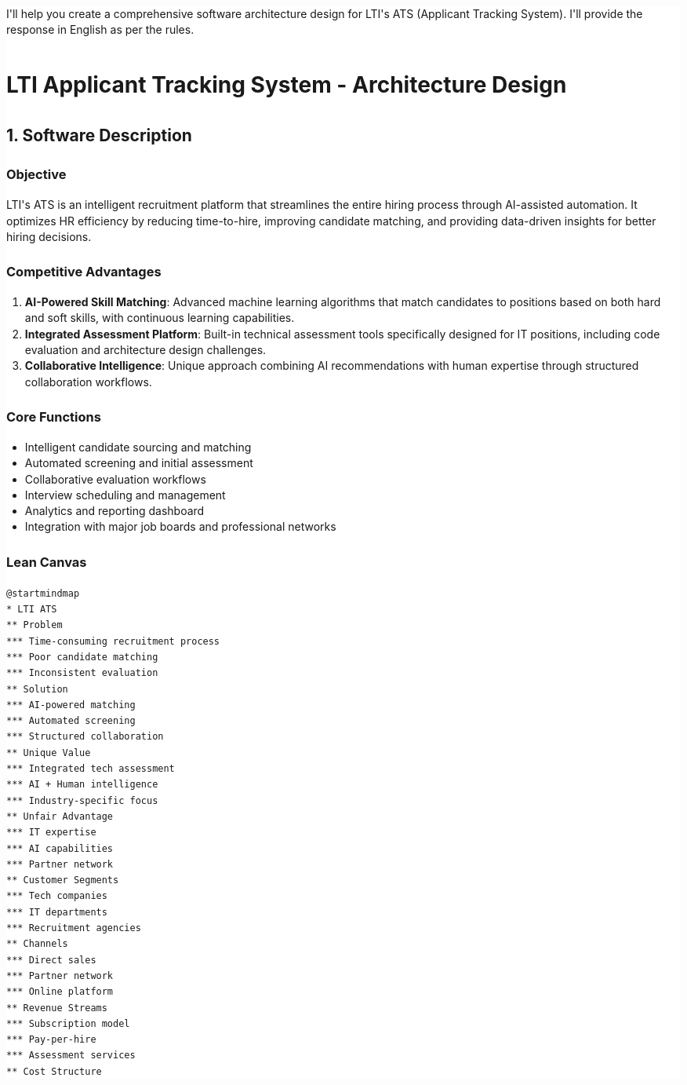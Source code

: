 I'll help you create a comprehensive software architecture design for LTI's ATS (Applicant Tracking System). I'll provide the response in English as per the rules.

# LTI Applicant Tracking System - Architecture Design

## 1. Software Description

### Objective
LTI's ATS is an intelligent recruitment platform that streamlines the entire hiring process through AI-assisted automation. It optimizes HR efficiency by reducing time-to-hire, improving candidate matching, and providing data-driven insights for better hiring decisions.

### Competitive Advantages
1. **AI-Powered Skill Matching**: Advanced machine learning algorithms that match candidates to positions based on both hard and soft skills, with continuous learning capabilities.
2. **Integrated Assessment Platform**: Built-in technical assessment tools specifically designed for IT positions, including code evaluation and architecture design challenges.
3. **Collaborative Intelligence**: Unique approach combining AI recommendations with human expertise through structured collaboration workflows.

### Core Functions
- Intelligent candidate sourcing and matching
- Automated screening and initial assessment
- Collaborative evaluation workflows
- Interview scheduling and management
- Analytics and reporting dashboard
- Integration with major job boards and professional networks

### Lean Canvas
```plantuml
@startmindmap
* LTI ATS
** Problem
*** Time-consuming recruitment process
*** Poor candidate matching
*** Inconsistent evaluation
** Solution
*** AI-powered matching
*** Automated screening
*** Structured collaboration
** Unique Value
*** Integrated tech assessment
*** AI + Human intelligence
*** Industry-specific focus
** Unfair Advantage
*** IT expertise
*** AI capabilities
*** Partner network
** Customer Segments
*** Tech companies
*** IT departments
*** Recruitment agencies
** Channels
*** Direct sales
*** Partner network
*** Online platform
** Revenue Streams
*** Subscription model
*** Pay-per-hire
*** Assessment services
** Cost Structure
```